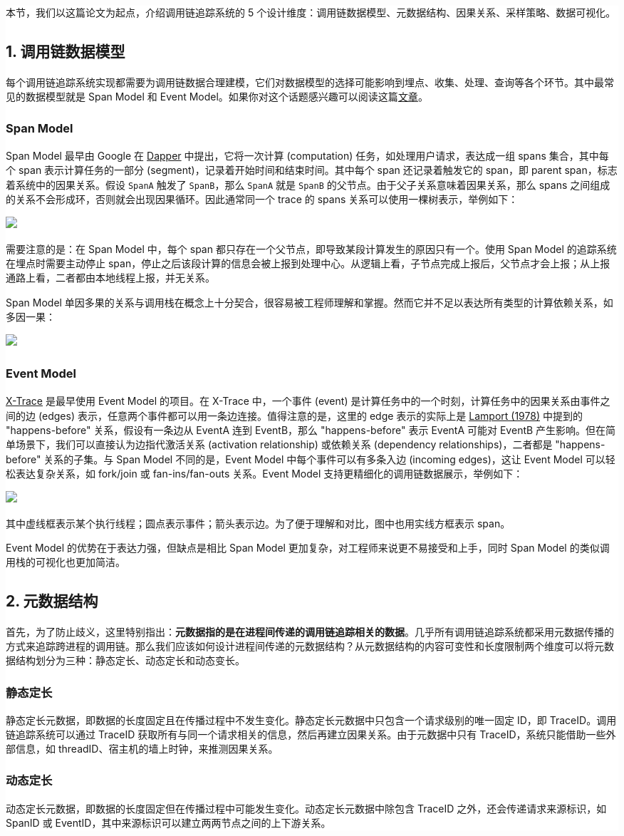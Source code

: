 本节，我们以这篇论文为起点，介绍调用链追踪系统的 5 个设计维度：调用链数据模型、元数据结构、因果关系、采样策略、数据可视化。

## 1. 调用链数据模型

每个调用链追踪系统实现都需要为调用链数据合理建模，它们对数据模型的选择可能影响到埋点、收集、处理、查询等各个环节。其中最常见的数据模型就是 Span Model 和 Event Model。如果你对这个话题感兴趣可以阅读这篇[文章](http://cs.brown.edu/~rfonseca/pubs/leavitt.pdf)。

### Span Model

Span Model 最早由 Google 在 [Dapper](https://research.google/pubs/pub36356/) 中提出，它将一次计算 (computation) 任务，如处理用户请求，表达成一组 spans 集合，其中每个 span 表示计算任务的一部分 (segment)，记录着开始时间和结束时间。其中每个 span 还记录着触发它的 span，即 parent span，标志着系统中的因果关系。假设 `SpanA` 触发了 `SpanB`，那么 `SpanA` 就是 `SpanB` 的父节点。由于父子关系意味着因果关系，那么 spans 之间组成的关系不会形成环，否则就会出现因果循环。因此通常同一个 trace 的 spans 关系可以使用一棵树表示，举例如下：

![](https://zhenghe-md.github.io/blog/2020/12/20/design-dimensions-of-tracing-systems/span-model.png)

需要注意的是：在 Span Model 中，每个 span 都只存在一个父节点，即导致某段计算发生的原因只有一个。使用 Span Model 的追踪系统在埋点时需要主动停止 span，停止之后该段计算的信息会被上报到处理中心。从逻辑上看，子节点完成上报后，父节点才会上报；从上报通路上看，二者都由本地线程上报，并无关系。

Span Model 单因多果的关系与调用栈在概念上十分契合，很容易被工程师理解和掌握。然而它并不足以表达所有类型的计算依赖关系，如多因一果：

![](https://zhenghe-md.github.io/blog/2020/12/20/design-dimensions-of-tracing-systems/diamond.png)

### Event Model

[X-Trace](http://www.icsi.berkeley.edu/pubs/networking/xtrace07.pdf) 是最早使用 Event Model 的项目。在 X-Trace 中，一个事件 (event) 是计算任务中的一个时刻，计算任务中的因果关系由事件之间的边 (edges) 表示，任意两个事件都可以用一条边连接。值得注意的是，这里的 edge 表示的实际上是 [Lamport (1978)](https://lamport.azurewebsites.net/pubs/time-clocks.pdf) 中提到的 "happens-before" 关系，假设有一条边从 EventA 连到 EventB，那么 "happens-before" 表示 EventA 可能对 EventB 产生影响。但在简单场景下，我们可以直接认为边指代激活关系 (activation relationship) 或依赖关系 (dependency relationships)，二者都是 "happens-before" 关系的子集。与 Span Model 不同的是，Event Model 中每个事件可以有多条入边 (incoming edges)，这让 Event Model 可以轻松表达复杂关系，如 fork/join 或 fan-ins/fan-outs 关系。Event Model 支持更精细化的调用链数据展示，举例如下：

![](https://zhenghe-md.github.io/blog/2020/12/20/design-dimensions-of-tracing-systems/event-model.png)

其中虚线框表示某个执行线程；圆点表示事件；箭头表示边。为了便于理解和对比，图中也用实线方框表示 span。

Event Model 的优势在于表达力强，但缺点是相比 Span Model 更加复杂，对工程师来说更不易接受和上手，同时 Span Model 的类似调用栈的可视化也更加简洁。

## 2. 元数据结构

首先，为了防止歧义，这里特别指出：**元数据指的是在进程间传递的调用链追踪相关的数据**。几乎所有调用链追踪系统都采用元数据传播的方式来追踪跨进程的调用链。那么我们应该如何设计进程间传递的元数据结构？从元数据结构的内容可变性和长度限制两个维度可以将元数据结构划分为三种：静态定长、动态定长和动态变长。

### 静态定长

静态定长元数据，即数据的长度固定且在传播过程中不发生变化。静态定长元数据中只包含一个请求级别的唯一固定 ID，即 TraceID。调用链追踪系统可以通过 TraceID 获取所有与同一个请求相关的信息，然后再建立因果关系。由于元数据中只有 TraceID，系统只能借助一些外部信息，如 threadID、宿主机的墙上时钟，来推测因果关系。

### 动态定长

动态定长元数据，即数据的长度固定但在传播过程中可能发生变化。动态定长元数据中除包含 TraceID 之外，还会传递请求来源标识，如 SpanID 或 EventID，其中来源标识可以建立两两节点之间的上下游关系。
